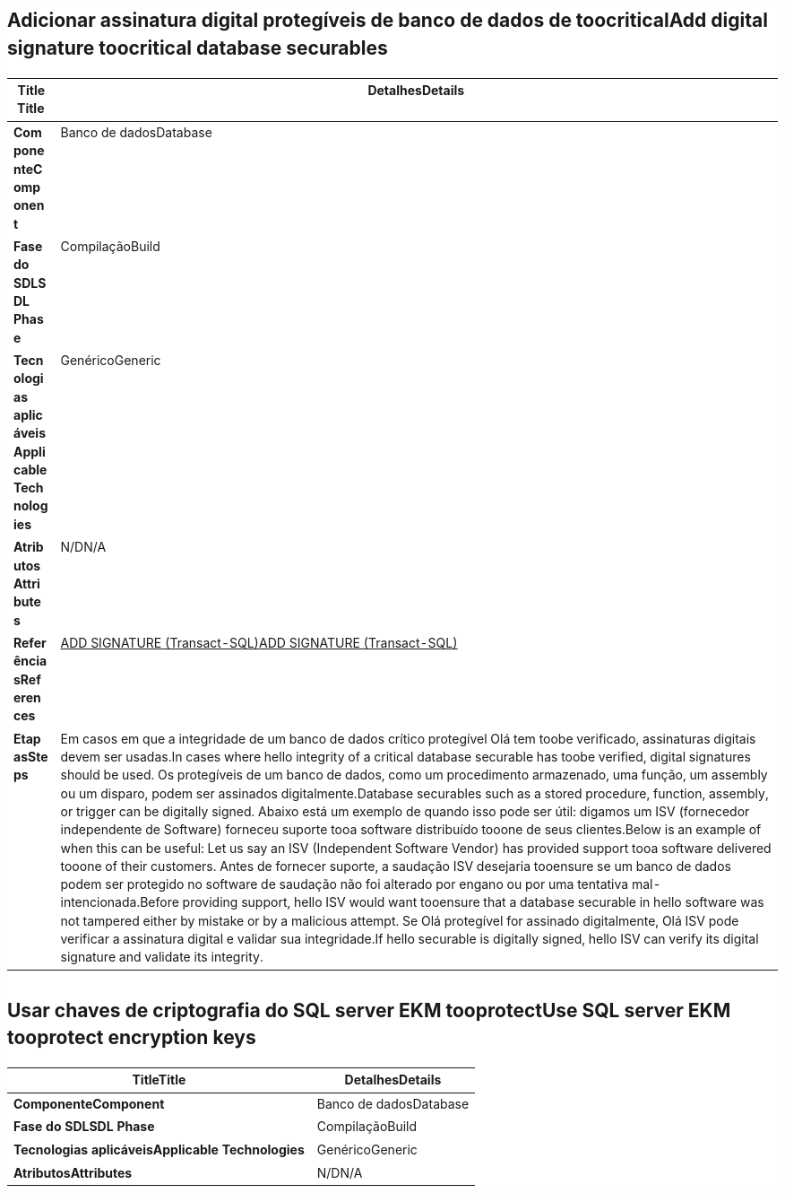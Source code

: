 ## <span data-ttu-id="2626c-357"><a id="securables-db"></a>Adicionar assinatura digital protegíveis de banco de dados de toocritical</span><span class="sxs-lookup"><span data-stu-id="2626c-357"><a id="securables-db"></a>Add digital signature toocritical database securables</span></span>

| <span data-ttu-id="2626c-358">Title</span><span class="sxs-lookup"><span data-stu-id="2626c-358">Title</span></span>                   | <span data-ttu-id="2626c-359">Detalhes</span><span class="sxs-lookup"><span data-stu-id="2626c-359">Details</span></span>      |
| ----------------------- | ------------ |
| <span data-ttu-id="2626c-360">**Componente**</span><span class="sxs-lookup"><span data-stu-id="2626c-360">**Component**</span></span>               | <span data-ttu-id="2626c-361">Banco de dados</span><span class="sxs-lookup"><span data-stu-id="2626c-361">Database</span></span> | 
| <span data-ttu-id="2626c-362">**Fase do SDL**</span><span class="sxs-lookup"><span data-stu-id="2626c-362">**SDL Phase**</span></span>               | <span data-ttu-id="2626c-363">Compilação</span><span class="sxs-lookup"><span data-stu-id="2626c-363">Build</span></span> |  
| <span data-ttu-id="2626c-364">**Tecnologias aplicáveis**</span><span class="sxs-lookup"><span data-stu-id="2626c-364">**Applicable Technologies**</span></span> | <span data-ttu-id="2626c-365">Genérico</span><span class="sxs-lookup"><span data-stu-id="2626c-365">Generic</span></span> |
| <span data-ttu-id="2626c-366">**Atributos**</span><span class="sxs-lookup"><span data-stu-id="2626c-366">**Attributes**</span></span>              | <span data-ttu-id="2626c-367">N/D</span><span class="sxs-lookup"><span data-stu-id="2626c-367">N/A</span></span>  |
| <span data-ttu-id="2626c-368">**Referências**</span><span class="sxs-lookup"><span data-stu-id="2626c-368">**References**</span></span>              | [<span data-ttu-id="2626c-369">ADD SIGNATURE (Transact-SQL)</span><span class="sxs-lookup"><span data-stu-id="2626c-369">ADD SIGNATURE (Transact-SQL)</span></span>](https://msdn.microsoft.com/library/ms181700) |
| <span data-ttu-id="2626c-370">**Etapas**</span><span class="sxs-lookup"><span data-stu-id="2626c-370">**Steps**</span></span> | <span data-ttu-id="2626c-371">Em casos em que a integridade de um banco de dados crítico protegível Olá tem toobe verificado, assinaturas digitais devem ser usadas.</span><span class="sxs-lookup"><span data-stu-id="2626c-371">In cases where hello integrity of a critical database securable has toobe verified, digital signatures should be used.</span></span> <span data-ttu-id="2626c-372">Os protegíveis de um banco de dados, como um procedimento armazenado, uma função, um assembly ou um disparo, podem ser assinados digitalmente.</span><span class="sxs-lookup"><span data-stu-id="2626c-372">Database securables such as a stored procedure, function, assembly, or trigger can be digitally signed.</span></span> <span data-ttu-id="2626c-373">Abaixo está um exemplo de quando isso pode ser útil: digamos um ISV (fornecedor independente de Software) forneceu suporte tooa software distribuído tooone de seus clientes.</span><span class="sxs-lookup"><span data-stu-id="2626c-373">Below is an example of when this can be useful: Let us say an ISV (Independent Software Vendor) has provided support tooa software delivered tooone of their customers.</span></span> <span data-ttu-id="2626c-374">Antes de fornecer suporte, a saudação ISV desejaria tooensure se um banco de dados podem ser protegido no software de saudação não foi alterado por engano ou por uma tentativa mal-intencionada.</span><span class="sxs-lookup"><span data-stu-id="2626c-374">Before providing support, hello ISV would want tooensure that a database securable in hello software was not tampered either by mistake or by a malicious attempt.</span></span> <span data-ttu-id="2626c-375">Se Olá protegível for assinado digitalmente, Olá ISV pode verificar a assinatura digital e validar sua integridade.</span><span class="sxs-lookup"><span data-stu-id="2626c-375">If hello securable is digitally signed, hello ISV can verify its digital signature and validate its integrity.</span></span>| 

## <span data-ttu-id="2626c-376"><a id="ekm-keys"></a>Usar chaves de criptografia do SQL server EKM tooprotect</span><span class="sxs-lookup"><span data-stu-id="2626c-376"><a id="ekm-keys"></a>Use SQL server EKM tooprotect encryption keys</span></span>

| <span data-ttu-id="2626c-377">Title</span><span class="sxs-lookup"><span data-stu-id="2626c-377">Title</span></span>                   | <span data-ttu-id="2626c-378">Detalhes</span><span class="sxs-lookup"><span data-stu-id="2626c-378">Details</span></span>      |
| ----------------------- | ------------ |
| <span data-ttu-id="2626c-379">**Componente**</span><span class="sxs-lookup"><span data-stu-id="2626c-379">**Component**</span></span>               | <span data-ttu-id="2626c-380">Banco de dados</span><span class="sxs-lookup"><span data-stu-id="2626c-380">Database</span></span> | 
| <span data-ttu-id="2626c-381">**Fase do SDL**</span><span class="sxs-lookup"><span data-stu-id="2626c-381">**SDL Phase**</span></span>               | <span data-ttu-id="2626c-382">Compilação</span><span class="sxs-lookup"><span data-stu-id="2626c-382">Build</span></span> |  
| <span data-ttu-id="2626c-383">**Tecnologias aplicáveis**</span><span class="sxs-lookup"><span data-stu-id="2626c-383">**Applicable Technologies**</span></span> | <span data-ttu-id="2626c-384">Genérico</span><span class="sxs-lookup"><span data-stu-id="2626c-384">Generic</span></span> |
| <span data-ttu-id="2626c-385">**Atributos**</span><span class="sxs-lookup"><span data-stu-id="2626c-385">**Attributes**</span></span>              | <span data-ttu-id="2626c-386">N/D</span><span class="sxs-lookup"><span data-stu-id="2626c-386">N/A</span></span>  |